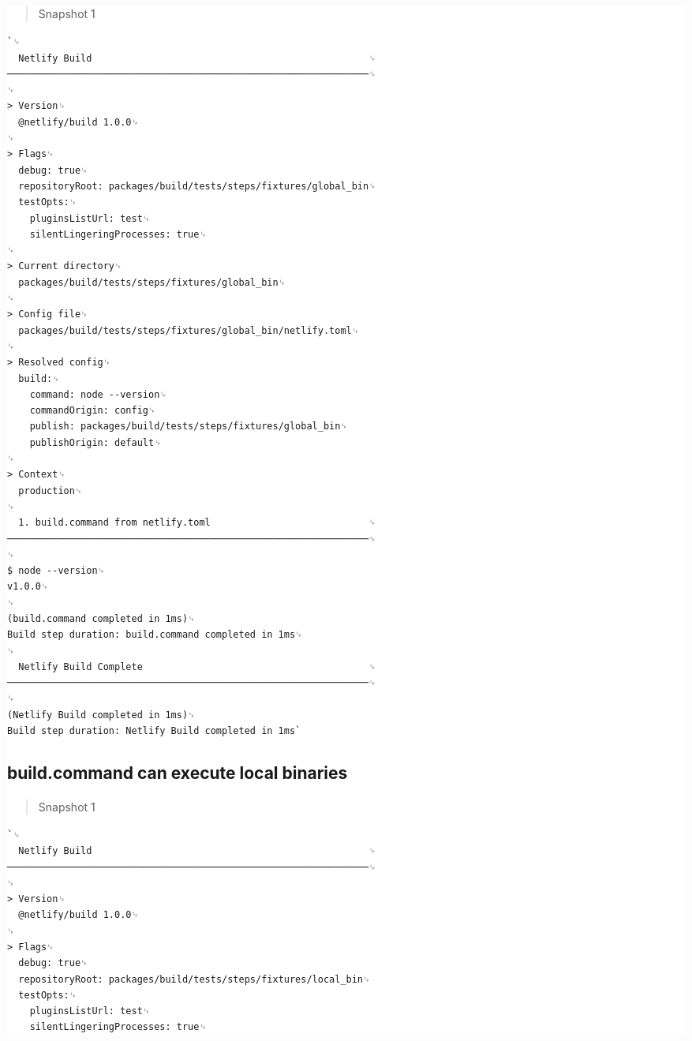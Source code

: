 > Snapshot 1

    `␊
      Netlify Build                                                 ␊
    ────────────────────────────────────────────────────────────────␊
    ␊
    > Version␊
      @netlify/build 1.0.0␊
    ␊
    > Flags␊
      debug: true␊
      repositoryRoot: packages/build/tests/steps/fixtures/global_bin␊
      testOpts:␊
        pluginsListUrl: test␊
        silentLingeringProcesses: true␊
    ␊
    > Current directory␊
      packages/build/tests/steps/fixtures/global_bin␊
    ␊
    > Config file␊
      packages/build/tests/steps/fixtures/global_bin/netlify.toml␊
    ␊
    > Resolved config␊
      build:␊
        command: node --version␊
        commandOrigin: config␊
        publish: packages/build/tests/steps/fixtures/global_bin␊
        publishOrigin: default␊
    ␊
    > Context␊
      production␊
    ␊
      1. build.command from netlify.toml                            ␊
    ────────────────────────────────────────────────────────────────␊
    ␊
    $ node --version␊
    v1.0.0␊
    ␊
    (build.command completed in 1ms)␊
    Build step duration: build.command completed in 1ms␊
    ␊
      Netlify Build Complete                                        ␊
    ────────────────────────────────────────────────────────────────␊
    ␊
    (Netlify Build completed in 1ms)␊
    Build step duration: Netlify Build completed in 1ms`

## build.command can execute local binaries

> Snapshot 1

    `␊
      Netlify Build                                                 ␊
    ────────────────────────────────────────────────────────────────␊
    ␊
    > Version␊
      @netlify/build 1.0.0␊
    ␊
    > Flags␊
      debug: true␊
      repositoryRoot: packages/build/tests/steps/fixtures/local_bin␊
      testOpts:␊
        pluginsListUrl: test␊
        silentLingeringProcesses: true␊